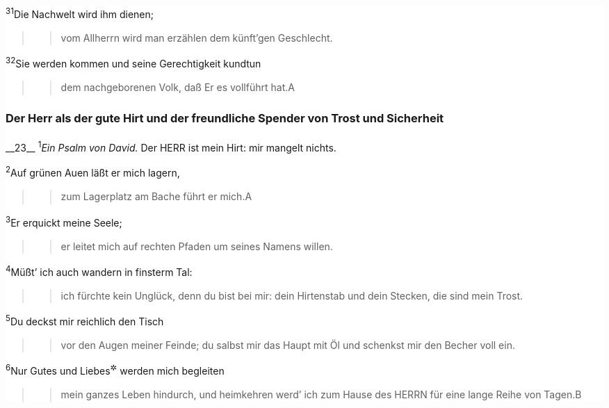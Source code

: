 <sup>31</sup>Die Nachwelt wird ihm dienen;
<blockquote>
<blockquote>
vom Allherrn wird man erzählen dem künft’gen Geschlecht.
</blockquote>
</blockquote>
<sup>32</sup>Sie werden kommen und seine Gerechtigkeit kundtun
<blockquote>
<blockquote>
dem nachgeborenen Volk, daß Er es vollführt hat.<span data-param="f3_19_22_32A" class="fussnote">A</span>
</blockquote>
</blockquote>

### Der Herr als der gute Hirt und der freundliche Spender von Trost und Sicherheit

<p>__23__
<sup>1</sup><em>Ein Psalm von David.</em>
Der HERR ist mein Hirt: mir mangelt nichts.</p>
<sup>2</sup>Auf grünen Auen läßt er mich lagern,
<blockquote>
<blockquote>
zum Lagerplatz am Bache führt er mich.<span data-param="f3_19_23_2A" class="fussnote">A</span>
</blockquote>
</blockquote>
<sup>3</sup>Er erquickt meine Seele;
<blockquote>
<blockquote>
<p>er leitet mich auf rechten Pfaden
um seines Namens willen.</p>
</blockquote>
</blockquote>
<sup>4</sup>Müßt’ ich auch wandern in finsterm Tal:
<blockquote>
<blockquote>
<p>ich fürchte kein Unglück,
denn du bist bei mir: dein Hirtenstab und dein Stecken,
die sind mein Trost.</p>
</blockquote>
</blockquote>
<sup>5</sup>Du deckst mir reichlich den Tisch
<blockquote>
<blockquote>
<p>vor den Augen meiner Feinde;
du salbst mir das Haupt mit Öl
und schenkst mir den Becher voll ein.</p>
</blockquote>
</blockquote>
<sup>6</sup>Nur Gutes und Liebes<sup title="oder: Glück und Gnade">&#x2732;</sup> werden mich begleiten
<blockquote>
<blockquote>
<p>mein ganzes Leben hindurch,
und heimkehren werd’ ich zum Hause des HERRN
für eine lange Reihe von Tagen.<span data-param="f3_19_23_6B" class="fussnote">B</span></p>
</blockquote>
</blockquote>

